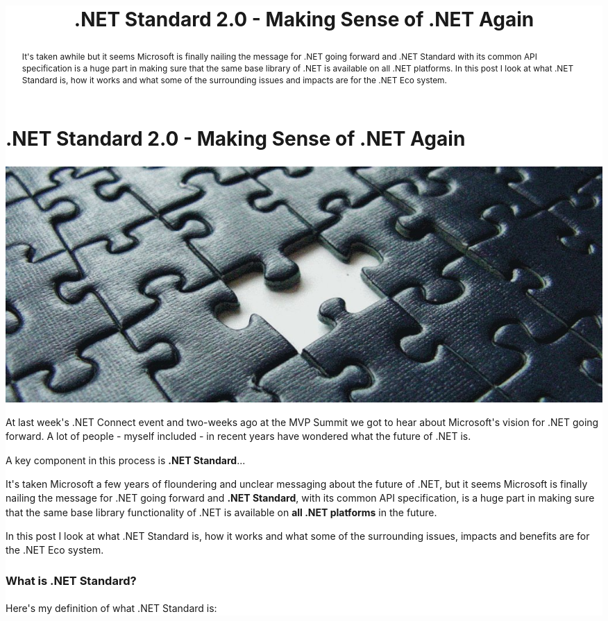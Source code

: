﻿---
title: .NET Standard 2.0 - Making Sense of .NET Again
featuredImageUrl: https://weblog.west-wind.com/images/2016/.NET%20Standard%202.0%20-%20Making%20Sense%20of%20.NET%20Again/PuzzlePieces.jpg
abstract: It's taken awhile but it seems Microsoft is finally nailing the message for .NET going forward and .NET Standard with its common API specification is a huge part in making sure that the same base library of .NET is available on all .NET platforms. In this post I look at what .NET Standard is, how it works and what some of the surrounding issues and impacts are for the .NET Eco system.
keywords: .NET Standard,.NET Core,Cross Platform,BCL,FCL,PCL,2.0,ASP.NET,C#,CSharp
categories: .NET,ASP.NET Core,.NET Core
weblogName: West Wind Web Log
postId: 71760
---
# .NET Standard 2.0 - Making Sense of .NET Again

![](PuzzlePieces.jpg)

At last week's .NET Connect event and two-weeks ago at the MVP Summit we got to hear about Microsoft's vision for .NET going forward. A lot of people - myself included - in recent years have wondered what the future of .NET is.

A key component in this process is **.NET Standard**...

It's taken Microsoft a few years of floundering and unclear messaging about the future of .NET, but it seems Microsoft is finally nailing the message for .NET going forward and **.NET Standard**, with its common API specification, is a huge part in making sure that the same base library functionality of .NET is available on **all .NET platforms** in the future.

In this post I look at what .NET Standard is, how it works and what some of the surrounding issues, impacts and benefits are for the .NET Eco system.

### What is .NET Standard?
Here's my definition of what .NET Standard is:
